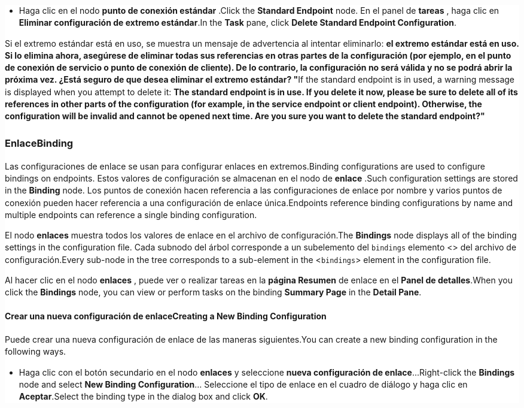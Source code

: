 - <span data-ttu-id="8ddd8-216">Haga clic en el nodo **punto de conexión estándar** .</span><span class="sxs-lookup"><span data-stu-id="8ddd8-216">Click the **Standard Endpoint** node.</span></span> <span data-ttu-id="8ddd8-217">En el panel de **tareas** , haga clic en **Eliminar configuración de extremo estándar**.</span><span class="sxs-lookup"><span data-stu-id="8ddd8-217">In the **Task** pane, click **Delete Standard Endpoint Configuration**.</span></span>

<span data-ttu-id="8ddd8-218">Si el extremo estándar está en uso, se muestra un mensaje de advertencia al intentar eliminarlo: **el extremo estándar está en uso. Si lo elimina ahora, asegúrese de eliminar todas sus referencias en otras partes de la configuración (por ejemplo, en el punto de conexión de servicio o punto de conexión de cliente). De lo contrario, la configuración no será válida y no se podrá abrir la próxima vez. ¿Está seguro de que desea eliminar el extremo estándar? "**</span><span class="sxs-lookup"><span data-stu-id="8ddd8-218">If the standard endpoint is in used, a warning message is displayed when you attempt to delete it: **The standard endpoint is in use. If you delete it now, please be sure to delete all of its references in other parts of the configuration (for example, in the service endpoint or client endpoint). Otherwise, the configuration will be invalid and cannot be opened next time. Are you sure you want to delete the standard endpoint?"**</span></span>

### <a name="binding"></a><span data-ttu-id="8ddd8-219">Enlace</span><span class="sxs-lookup"><span data-stu-id="8ddd8-219">Binding</span></span>

<span data-ttu-id="8ddd8-220">Las configuraciones de enlace se usan para configurar enlaces en extremos.</span><span class="sxs-lookup"><span data-stu-id="8ddd8-220">Binding configurations are used to configure bindings on endpoints.</span></span> <span data-ttu-id="8ddd8-221">Estos valores de configuración se almacenan en el nodo de **enlace** .</span><span class="sxs-lookup"><span data-stu-id="8ddd8-221">Such configuration settings are stored in the **Binding** node.</span></span> <span data-ttu-id="8ddd8-222">Los puntos de conexión hacen referencia a las configuraciones de enlace por nombre y varios puntos de conexión pueden hacer referencia a una configuración de enlace única.</span><span class="sxs-lookup"><span data-stu-id="8ddd8-222">Endpoints reference binding configurations by name and multiple endpoints can reference a single binding configuration.</span></span>

<span data-ttu-id="8ddd8-223">El nodo **enlaces** muestra todos los valores de enlace en el archivo de configuración.</span><span class="sxs-lookup"><span data-stu-id="8ddd8-223">The **Bindings** node displays all of the binding settings in the configuration file.</span></span> <span data-ttu-id="8ddd8-224">Cada subnodo del árbol corresponde a un subelemento del `bindings` elemento <> del archivo de configuración.</span><span class="sxs-lookup"><span data-stu-id="8ddd8-224">Every sub-node in the tree corresponds to a sub-element in the <`bindings`> element in the configuration file.</span></span>

<span data-ttu-id="8ddd8-225">Al hacer clic en el nodo **enlaces** , puede ver o realizar tareas en la **página Resumen** de enlace en el **Panel de detalles**.</span><span class="sxs-lookup"><span data-stu-id="8ddd8-225">When you click the **Bindings** node, you can view or perform tasks on the binding **Summary Page** in the **Detail Pane**.</span></span>

#### <a name="creating-a-new-binding-configuration"></a><span data-ttu-id="8ddd8-226">Crear una nueva configuración de enlace</span><span class="sxs-lookup"><span data-stu-id="8ddd8-226">Creating a New Binding Configuration</span></span>

<span data-ttu-id="8ddd8-227">Puede crear una nueva configuración de enlace de las maneras siguientes.</span><span class="sxs-lookup"><span data-stu-id="8ddd8-227">You can create a new binding configuration in the following ways.</span></span>

- <span data-ttu-id="8ddd8-228">Haga clic con el botón secundario en el nodo **enlaces** y seleccione **nueva configuración de enlace**...</span><span class="sxs-lookup"><span data-stu-id="8ddd8-228">Right-click the **Bindings** node and select **New Binding Configuration**…</span></span> <span data-ttu-id="8ddd8-229">Seleccione el tipo de enlace en el cuadro de diálogo y haga clic en **Aceptar**.</span><span class="sxs-lookup"><span data-stu-id="8ddd8-229">Select the binding type in the dialog box and click **OK**.</span></span>
